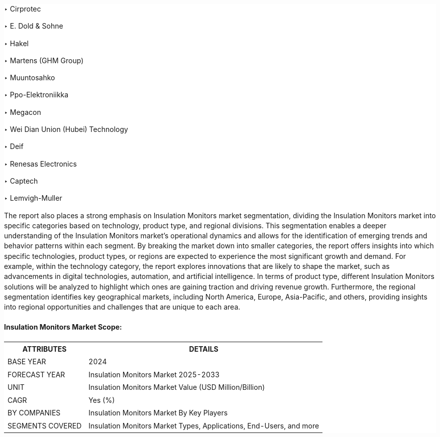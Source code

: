‣ Cirprotec

‣ E. Dold & Sohne

‣ Hakel

‣ Martens (GHM Group)

‣ Muuntosahko

‣ Ppo-Elektroniikka

‣ Megacon

‣ Wei Dian Union (Hubei) Technology

‣ Deif

‣ Renesas Electronics

‣ Captech

‣ Lemvigh-Muller

The report also places a strong emphasis on Insulation Monitors market segmentation, dividing the Insulation Monitors market into specific categories based on technology, product type, and regional divisions. This segmentation enables a deeper understanding of the Insulation Monitors market’s operational dynamics and allows for the identification of emerging trends and behavior patterns within each segment. By breaking the market down into smaller categories, the report offers insights into which specific technologies, product types, or regions are expected to experience the most significant growth and demand. For example, within the technology category, the report explores innovations that are likely to shape the market, such as advancements in digital technologies, automation, and artificial intelligence. In terms of product type, different Insulation Monitors solutions will be analyzed to highlight which ones are gaining traction and driving revenue growth. Furthermore, the regional segmentation identifies key geographical markets, including North America, Europe, Asia-Pacific, and others, providing insights into regional opportunities and challenges that are unique to each area.

<h4>Insulation Monitors Market Scope:</h4>
<table>
<tr>
<th>ATTRIBUTES</th>
<th>DETAILS</th>
</tr>
<tr>
<td>BASE YEAR</td>
<td>2024</td>
</tr>
<tr>
<td>FORECAST YEAR</td>
<td>Insulation Monitors Market 2025-2033</td>
</tr>
<tr>
<td>UNIT</td>
<td>Insulation Monitors Market Value (USD Million/Billion)</td>
<tr>
<td>CAGR</td>
<td>Yes (%)</td>
</tr>
</tr>
<tr>
<td>BY COMPANIES</td>
<td>Insulation Monitors Market By Key Players</td>
</tr>
<tr>
<td>SEGMENTS COVERED</td>
<td>Insulation Monitors Market Types, Applications, End-Users, and more</td>
</tr>
<tr>